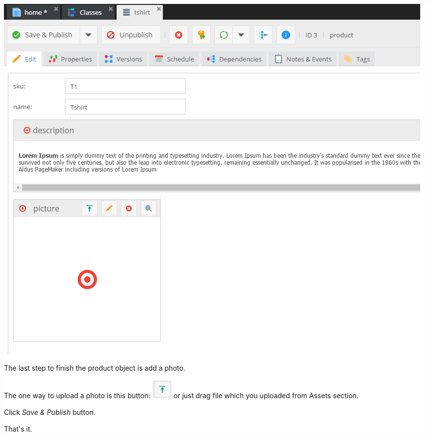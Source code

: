 ![New product](../img/Pimcore_Elements_new_product.png)

The last step to finish the product object is add a photo.

The one way to upload a photo is this button: ![Upload image to an object](../img/Pimcore_Elements_upload_button.png) or just drag file which you uploaded from Assets section.

Click *Save & Publish* button. 

That's it. 
